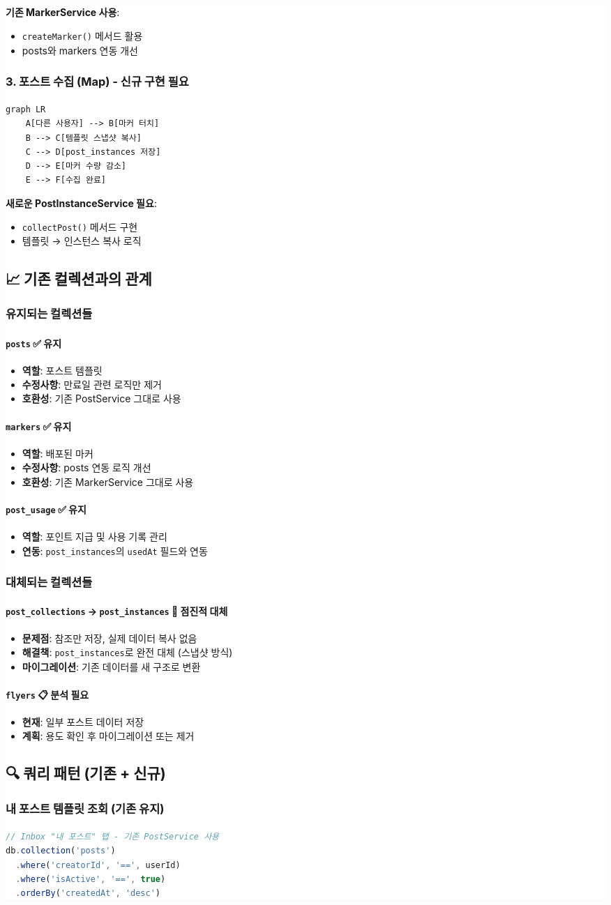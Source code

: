 **기존 MarkerService 사용**:
- `createMarker()` 메서드 활용
- posts와 markers 연동 개선

### 3. 포스트 수집 (Map) - 신규 구현 필요
```mermaid
graph LR
    A[다른 사용자] --> B[마커 터치]
    B --> C[템플릿 스냅샷 복사]
    C --> D[post_instances 저장]
    D --> E[마커 수량 감소]
    E --> F[수집 완료]
```

**새로운 PostInstanceService 필요**:
- `collectPost()` 메서드 구현
- 템플릿 → 인스턴스 복사 로직

## 📈 기존 컬렉션과의 관계

### 유지되는 컬렉션들

#### `posts` ✅ 유지
- **역할**: 포스트 템플릿
- **수정사항**: 만료일 관련 로직만 제거
- **호환성**: 기존 PostService 그대로 사용

#### `markers` ✅ 유지
- **역할**: 배포된 마커
- **수정사항**: posts 연동 로직 개선
- **호환성**: 기존 MarkerService 그대로 사용

#### `post_usage` ✅ 유지
- **역할**: 포인트 지급 및 사용 기록 관리
- **연동**: `post_instances`의 `usedAt` 필드와 연동

### 대체되는 컬렉션들

#### `post_collections` → `post_instances` 🔄 점진적 대체
- **문제점**: 참조만 저장, 실제 데이터 복사 없음
- **해결책**: `post_instances`로 완전 대체 (스냅샷 방식)
- **마이그레이션**: 기존 데이터를 새 구조로 변환

#### `flyers` 📋 분석 필요
- **현재**: 일부 포스트 데이터 저장
- **계획**: 용도 확인 후 마이그레이션 또는 제거

## 🔍 쿼리 패턴 (기존 + 신규)

### 내 포스트 템플릿 조회 (기존 유지)
```javascript
// Inbox "내 포스트" 탭 - 기존 PostService 사용
db.collection('posts')
  .where('creatorId', '==', userId)
  .where('isActive', '==', true)
  .orderBy('createdAt', 'desc')
```
